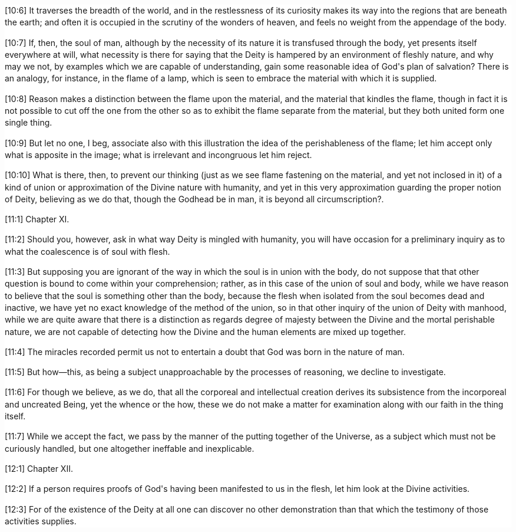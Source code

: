 [10:6] It traverses the breadth of the world, and in the restlessness of its curiosity makes its way into the regions that are beneath the earth; and often it is occupied in the scrutiny of the wonders of heaven, and feels no weight from the appendage of the body.

[10:7] If, then, the soul of man, although by the necessity of its nature it is transfused through the body, yet presents itself everywhere at will, what necessity is there for saying that the Deity is hampered by an environment of fleshly nature, and why may we not, by examples which we are capable of understanding, gain some reasonable idea of God's plan of salvation? There is an analogy, for instance, in the flame of a lamp, which is seen to embrace the material with which it is supplied.

[10:8] Reason makes a distinction between the flame upon the material, and the material that kindles the flame, though in fact it is not possible to cut off the one from the other so as to exhibit the flame separate from the material, but they both united form one single thing.

[10:9] But let no one, I beg, associate also with this illustration the idea of the perishableness of the flame; let him accept only what is apposite in the image; what is irrelevant and incongruous let him reject.

[10:10] What is there, then, to prevent our thinking (just as we see flame fastening on the material, and yet not inclosed in it) of a kind of union or approximation of the Divine nature with humanity, and yet in this very approximation guarding the proper notion of Deity, believing as we do that, though the Godhead be in man, it is beyond all circumscription?.

[11:1] Chapter XI.

[11:2] Should you, however, ask in what way Deity is mingled with humanity, you will have occasion for a preliminary inquiry as to what the coalescence is of soul with flesh.

[11:3] But supposing you are ignorant of the way in which the soul is in union with the body, do not suppose that that other question is bound to come within your comprehension; rather, as in this case of the union of soul and body, while we have reason to believe that the soul is something other than the body, because the flesh when isolated from the soul becomes dead and inactive, we have yet no exact knowledge of the method of the union, so in that other inquiry of the union of Deity with manhood, while we are quite aware that there is a distinction as regards degree of majesty between the Divine and the mortal perishable nature, we are not capable of detecting how the Divine and the human elements are mixed up together.

[11:4] The miracles recorded permit us not to entertain a doubt that God was born in the nature of man.

[11:5] But how—this, as being a subject unapproachable by the processes of reasoning, we decline to investigate.

[11:6] For though we believe, as we do, that all the corporeal and intellectual creation derives its subsistence from the incorporeal and uncreated Being, yet the whence or the how, these we do not make a matter for examination along with our faith in the thing itself.

[11:7] While we accept the fact, we pass by the manner of the putting together of the Universe, as a subject which must not be curiously handled, but one altogether ineffable and inexplicable.

[12:1] Chapter XII.

[12:2] If a person requires proofs of God's having been manifested to us in the flesh, let him look at the Divine activities.

[12:3] For of the existence of the Deity at all one can discover no other demonstration than that which the testimony of those activities supplies.
